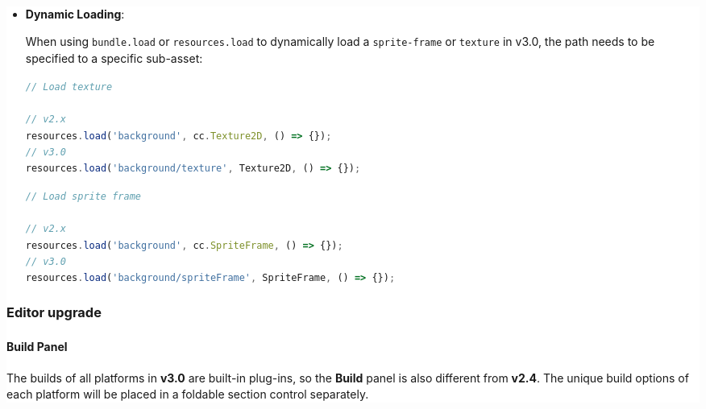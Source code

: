 - __Dynamic Loading__:

    When using `bundle.load` or `resources.load` to dynamically load a `sprite-frame` or `texture` in v3.0, the path needs to be specified to a specific sub-asset:

    ```ts
    // Load texture

    // v2.x
    resources.load('background', cc.Texture2D, () => {});
    // v3.0
    resources.load('background/texture', Texture2D, () => {});
    ```

    ```ts
    // Load sprite frame

    // v2.x
    resources.load('background', cc.SpriteFrame, () => {});
    // v3.0
    resources.load('background/spriteFrame', SpriteFrame, () => {});
    ```

### Editor upgrade

#### Build Panel

The builds of all platforms in __v3.0__ are built-in plug-ins, so the __Build__ panel is also different from __v2.4__. The unique build options of each platform will be placed in a foldable section control separately.
